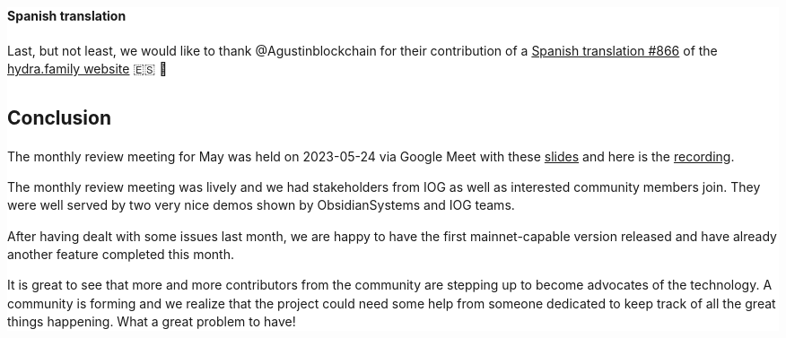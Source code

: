 #### Spanish translation

Last, but not least, we would like to thank @Agustinblockchain for their
contribution of a [Spanish translation #866](https://github.com/input-output-hk/hydra/pull/866)
of the [hydra.family website](https://hydra.family/head-protocol/unstable/es/) 🇪🇸 🎉

## Conclusion

The monthly review meeting for May was held on 2023-05-24 via Google Meet with
these [slides][slides] and here is the [recording][recording].

The monthly review meeting was lively and we had stakeholders from IOG as well
as interested community members join. They were well served by two very nice
demos shown by ObsidianSystems and IOG teams.

After having dealt with some issues last month, we are happy to have
the first mainnet-capable version released and have already another feature
completed this month.

It is great to see that more and more contributors from the community are
stepping up to become advocates of the technology. A community is forming and we
realize that the project could need some help from someone dedicated to keep
track of all the great things happening. What a great problem to have!

[slides]: https://docs.google.com/presentation/d/1anUC3Z1idloyR6uwiSHLZtV6-LQvUcByHPMUgCBOVIA
[recording]: https://drive.google.com/file/d/1_N6b4RDe579TgLawiJzbE0NLofD3ljE6/view
